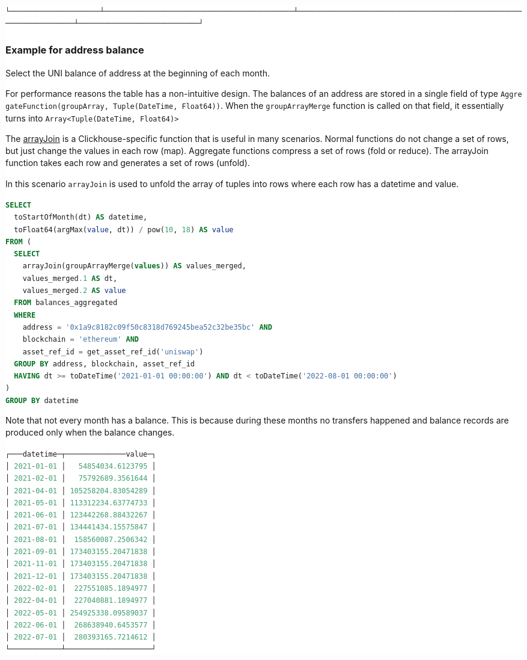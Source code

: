 ```sql
└─────────────────────┴────────────────────────────────────────────┴────────────────────────────────────────────────────────────────────┴────────────────────────────┘
```

### Example for address balance

Select the UNI balance of address at the beginning of each month.

For performance reasons the table has a non-intuitive design. The balances of an address
are stored in a single field of type `AggregateFunction(groupArray, Tuple(DateTime, Float64))`.
When the `groupArrayMerge` function is called on that field, it essentially turns into
`Array<Tuple(DateTime, Float64)>`

The [arrayJoin](https://clickhouse.com/docs/en/sql-reference/functions/array-join/) is a Clickhouse-specific function that is useful in many
scenarios. Normal functions do not change a set of rows, but just change the
values in each row (map). Aggregate functions compress a set of rows (fold or
reduce). The arrayJoin function takes each row and generates a set of rows
(unfold).

In this scenario `arrayJoin` is used to unfold the array of tuples into rows where each row has a datetime and value.

```sql
SELECT
  toStartOfMonth(dt) AS datetime,
  toFloat64(argMax(value, dt)) / pow(10, 18) AS value
FROM (
  SELECT
    arrayJoin(groupArrayMerge(values)) AS values_merged,
    values_merged.1 AS dt,
    values_merged.2 AS value
  FROM balances_aggregated
  WHERE
    address = '0x1a9c8182c09f50c8318d769245bea52c32be35bc' AND
    blockchain = 'ethereum' AND
    asset_ref_id = get_asset_ref_id('uniswap')
  GROUP BY address, blockchain, asset_ref_id
  HAVING dt >= toDateTime('2021-01-01 00:00:00') AND dt < toDateTime('2022-08-01 00:00:00')
)
GROUP BY datetime
```

Note that not every month has a balance. This is because during these months no transfers happened and balance records
are produced only when the balance changes.

```sql
┌───datetime─┬──────────────value─┐
│ 2021-01-01 │   54854034.6123795 │
│ 2021-02-01 │   75792689.3561644 │
│ 2021-04-01 │ 105258204.83054289 │
│ 2021-05-01 │ 113312234.63774733 │
│ 2021-06-01 │ 123442268.88432267 │
│ 2021-07-01 │ 134441434.15575847 │
│ 2021-08-01 │  158560087.2506342 │
│ 2021-09-01 │ 173403155.20471838 │
│ 2021-11-01 │ 173403155.20471838 │
│ 2021-12-01 │ 173403155.20471838 │
│ 2022-02-01 │  227551085.1894977 │
│ 2022-04-01 │  227040881.1894977 │
│ 2022-05-01 │ 254925338.09589037 │
│ 2022-06-01 │  268638940.6453577 │
│ 2022-07-01 │  280393165.7214612 │
└────────────┴────────────────────┘
```
